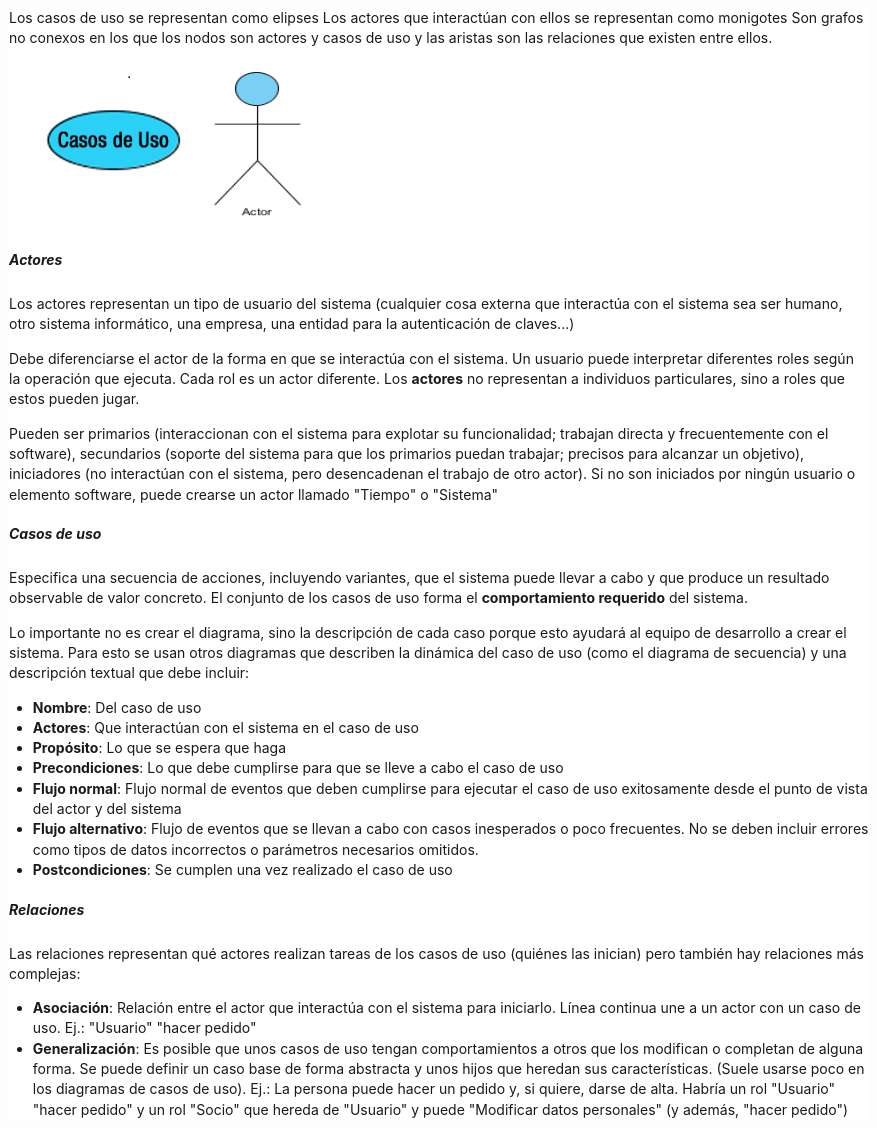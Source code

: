 Los casos de uso se representan como elipses
Los actores que interactúan con ellos se representan como monigotes
Son grafos no conexos en los que los nodos son actores y casos de uso y las aristas son las relaciones que existen entre ellos. 

![](resources/Pasted%20image%2020240407195221.png)
##### Actores
Los actores representan un tipo de usuario del sistema (cualquier cosa externa que interactúa con el sistema sea ser humano, otro sistema informático, una empresa, una entidad para la autenticación de claves...)

Debe diferenciarse el actor de la forma en que se interactúa con el sistema. Un usuario puede interpretar diferentes roles según la operación que ejecuta. Cada rol es un actor diferente.
Los **actores** no representan a individuos particulares, sino a roles que estos pueden jugar. 

Pueden ser primarios (interaccionan con el sistema para explotar su funcionalidad; trabajan directa y frecuentemente con el software), secundarios (soporte del sistema para que los primarios puedan trabajar; precisos para alcanzar un objetivo), iniciadores (no interactúan con el sistema, pero desencadenan el trabajo de otro actor). Si no son iniciados por ningún usuario o elemento software, puede crearse un actor llamado "Tiempo" o "Sistema"

##### Casos de uso
Especifica una secuencia de acciones, incluyendo variantes, que el sistema puede llevar a cabo y que produce un resultado observable de valor concreto.
El conjunto de los casos de uso forma el **comportamiento requerido** del sistema. 

Lo importante no es crear el diagrama, sino la descripción de cada caso porque esto ayudará al equipo de desarrollo a crear el sistema. Para esto se usan otros diagramas que describen la dinámica del caso de uso (como el diagrama de secuencia) y una descripción textual que debe incluir:
- **Nombre**: Del caso de uso
- **Actores**: Que interactúan con el sistema en el caso de uso
- **Propósito**: Lo que se espera que haga
- **Precondiciones**: Lo que debe cumplirse para que se lleve a cabo el caso de uso
- **Flujo normal**: Flujo normal de eventos que deben cumplirse para ejecutar el caso de uso exitosamente desde el punto de vista del actor y del sistema
- **Flujo alternativo**: Flujo de eventos que se llevan a cabo con casos inesperados o poco frecuentes. No se deben incluir errores como tipos de datos incorrectos o parámetros necesarios omitidos.
- **Postcondiciones**: Se cumplen una vez realizado el caso de uso

##### Relaciones

Las relaciones representan qué actores realizan tareas de los casos de uso (quiénes las inician) pero también hay relaciones más complejas:

- **Asociación**: Relación entre el actor que interactúa con el sistema para iniciarlo. Línea continua une a un actor con un caso de uso. Ej.: "Usuario"  "hacer pedido"
- **Generalización**: Es posible que unos casos de uso tengan comportamientos a otros que los modifican o completan de alguna forma. Se puede definir un caso base de forma abstracta y unos hijos que heredan sus características. (Suele usarse poco en los diagramas de casos de uso). Ej.: La persona puede hacer un pedido y, si quiere, darse de alta.  Habría un rol "Usuario" "hacer pedido"  y un rol "Socio" que hereda de "Usuario" y puede "Modificar datos personales" (y además, "hacer pedido")
